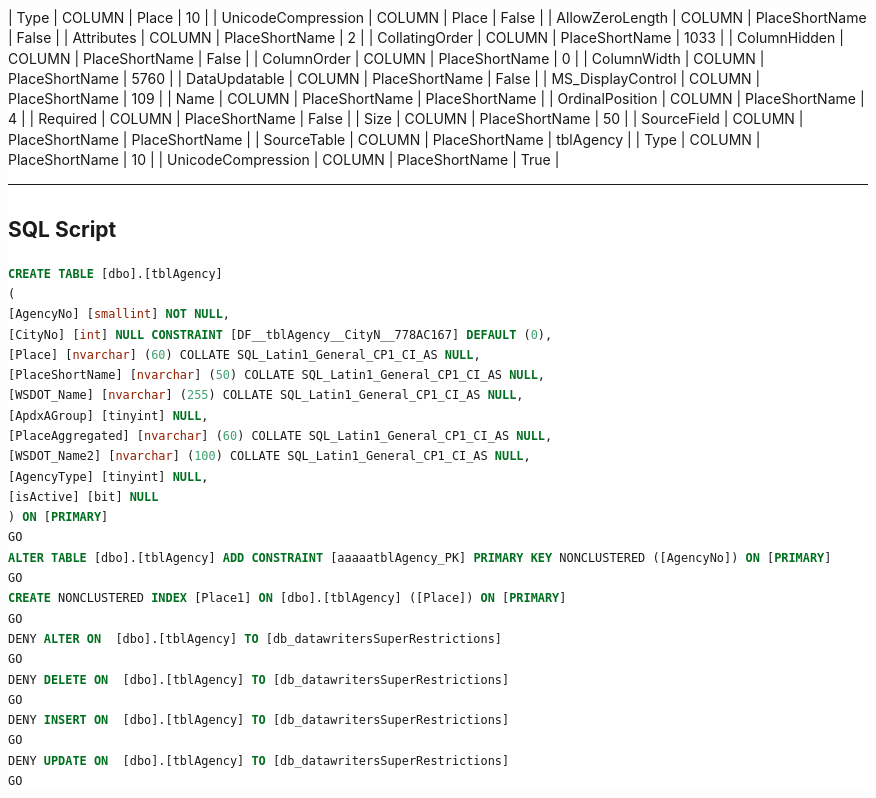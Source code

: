 | Type | COLUMN | Place | 10 |
| UnicodeCompression | COLUMN | Place | False |
| AllowZeroLength | COLUMN | PlaceShortName | False |
| Attributes | COLUMN | PlaceShortName | 2 |
| CollatingOrder | COLUMN | PlaceShortName | 1033 |
| ColumnHidden | COLUMN | PlaceShortName | False |
| ColumnOrder | COLUMN | PlaceShortName | 0 |
| ColumnWidth | COLUMN | PlaceShortName | 5760 |
| DataUpdatable | COLUMN | PlaceShortName | False |
| MS_DisplayControl | COLUMN | PlaceShortName | 109 |
| Name | COLUMN | PlaceShortName | PlaceShortName |
| OrdinalPosition | COLUMN | PlaceShortName | 4 |
| Required | COLUMN | PlaceShortName | False |
| Size | COLUMN | PlaceShortName | 50 |
| SourceField | COLUMN | PlaceShortName | PlaceShortName |
| SourceTable | COLUMN | PlaceShortName | tblAgency |
| Type | COLUMN | PlaceShortName | 10 |
| UnicodeCompression | COLUMN | PlaceShortName | True |


---

## <a name="#sqlscript"></a>SQL Script

```sql
CREATE TABLE [dbo].[tblAgency]
(
[AgencyNo] [smallint] NOT NULL,
[CityNo] [int] NULL CONSTRAINT [DF__tblAgency__CityN__778AC167] DEFAULT (0),
[Place] [nvarchar] (60) COLLATE SQL_Latin1_General_CP1_CI_AS NULL,
[PlaceShortName] [nvarchar] (50) COLLATE SQL_Latin1_General_CP1_CI_AS NULL,
[WSDOT_Name] [nvarchar] (255) COLLATE SQL_Latin1_General_CP1_CI_AS NULL,
[ApdxAGroup] [tinyint] NULL,
[PlaceAggregated] [nvarchar] (60) COLLATE SQL_Latin1_General_CP1_CI_AS NULL,
[WSDOT_Name2] [nvarchar] (100) COLLATE SQL_Latin1_General_CP1_CI_AS NULL,
[AgencyType] [tinyint] NULL,
[isActive] [bit] NULL
) ON [PRIMARY]
GO
ALTER TABLE [dbo].[tblAgency] ADD CONSTRAINT [aaaaatblAgency_PK] PRIMARY KEY NONCLUSTERED ([AgencyNo]) ON [PRIMARY]
GO
CREATE NONCLUSTERED INDEX [Place1] ON [dbo].[tblAgency] ([Place]) ON [PRIMARY]
GO
DENY ALTER ON  [dbo].[tblAgency] TO [db_datawritersSuperRestrictions]
GO
DENY DELETE ON  [dbo].[tblAgency] TO [db_datawritersSuperRestrictions]
GO
DENY INSERT ON  [dbo].[tblAgency] TO [db_datawritersSuperRestrictions]
GO
DENY UPDATE ON  [dbo].[tblAgency] TO [db_datawritersSuperRestrictions]
GO
```